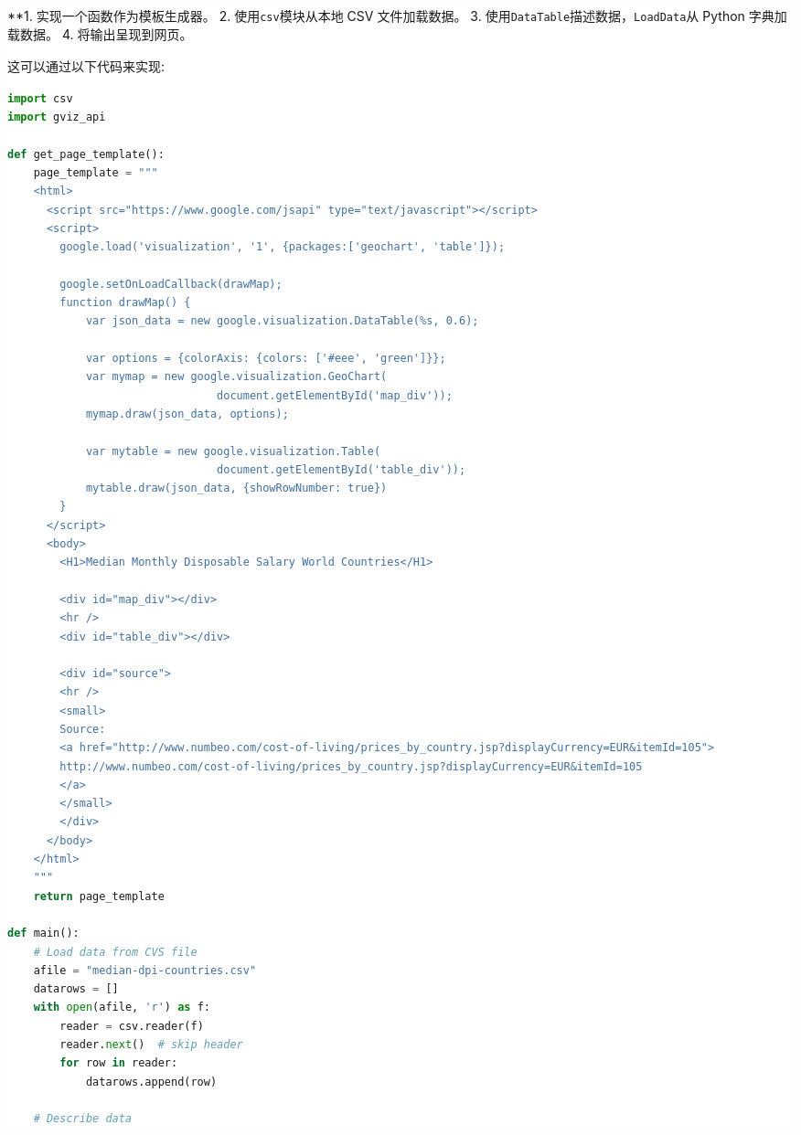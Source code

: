  **1.  实现一个函数作为模板生成器。
2.  使用`csv`模块从本地 CSV 文件加载数据。
3.  使用`DataTable`描述数据，`LoadData`从 Python 字典加载数据。
4.  将输出呈现到网页。

这可以通过以下代码来实现:

```py
import csv
import gviz_api

def get_page_template():
    page_template = """
    <html>
      <script src="https://www.google.com/jsapi" type="text/javascript"></script>
      <script>
        google.load('visualization', '1', {packages:['geochart', 'table']});

        google.setOnLoadCallback(drawMap);
        function drawMap() {
            var json_data = new google.visualization.DataTable(%s, 0.6);

            var options = {colorAxis: {colors: ['#eee', 'green']}};
            var mymap = new google.visualization.GeoChart(
                                document.getElementById('map_div'));
            mymap.draw(json_data, options);

            var mytable = new google.visualization.Table(
                                document.getElementById('table_div'));
            mytable.draw(json_data, {showRowNumber: true})
        }
      </script>
      <body>
        <H1>Median Monthly Disposable Salary World Countries</H1>

        <div id="map_div"></div>
        <hr />
        <div id="table_div"></div>

        <div id="source">
        <hr />
        <small>
        Source: 
        <a href="http://www.numbeo.com/cost-of-living/prices_by_country.jsp?displayCurrency=EUR&itemId=105">
        http://www.numbeo.com/cost-of-living/prices_by_country.jsp?displayCurrency=EUR&itemId=105
        </a>
        </small>
        </div>
      </body>
    </html>
    """
    return page_template

def main():
    # Load data from CVS file
    afile = "median-dpi-countries.csv"
    datarows = []
    with open(afile, 'r') as f:
        reader = csv.reader(f)
        reader.next()  # skip header
        for row in reader:
            datarows.append(row)

    # Describe data
```